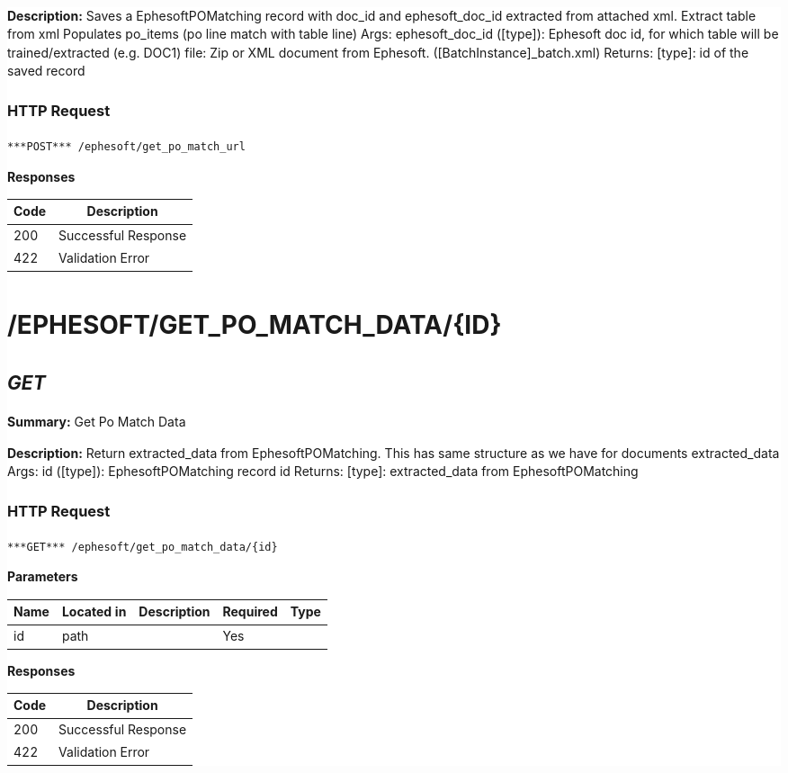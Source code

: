 **Description:** Saves a EphesoftPOMatching record with doc_id and ephesoft_doc_id extracted
    from attached xml.
    Extract table from xml
    Populates po_items (po line match with table line)
Args:
    ephesoft_doc_id ([type]): Ephesoft doc id, for which table will be 
                              trained/extracted (e.g. DOC1)
    file: Zip or XML document from Ephesoft. ([BatchInstance]_batch.xml)
Returns:
    [type]: id of the saved record

### HTTP Request 
`***POST*** /ephesoft/get_po_match_url` 

**Responses**

| Code | Description |
| ---- | ----------- |
| 200 | Successful Response |
| 422 | Validation Error |

# /EPHESOFT/GET_PO_MATCH_DATA/{ID}
## ***GET*** 

**Summary:** Get Po Match Data

**Description:** Return extracted_data from EphesoftPOMatching. This has same structure
    as we have for documents extracted_data
Args:
    id ([type]): EphesoftPOMatching record id
Returns:
    [type]: extracted_data from EphesoftPOMatching

### HTTP Request 
`***GET*** /ephesoft/get_po_match_data/{id}` 

**Parameters**

| Name | Located in | Description | Required | Type |
| ---- | ---------- | ----------- | -------- | ---- |
| id | path |  | Yes |  |

**Responses**

| Code | Description |
| ---- | ----------- |
| 200 | Successful Response |
| 422 | Validation Error |
